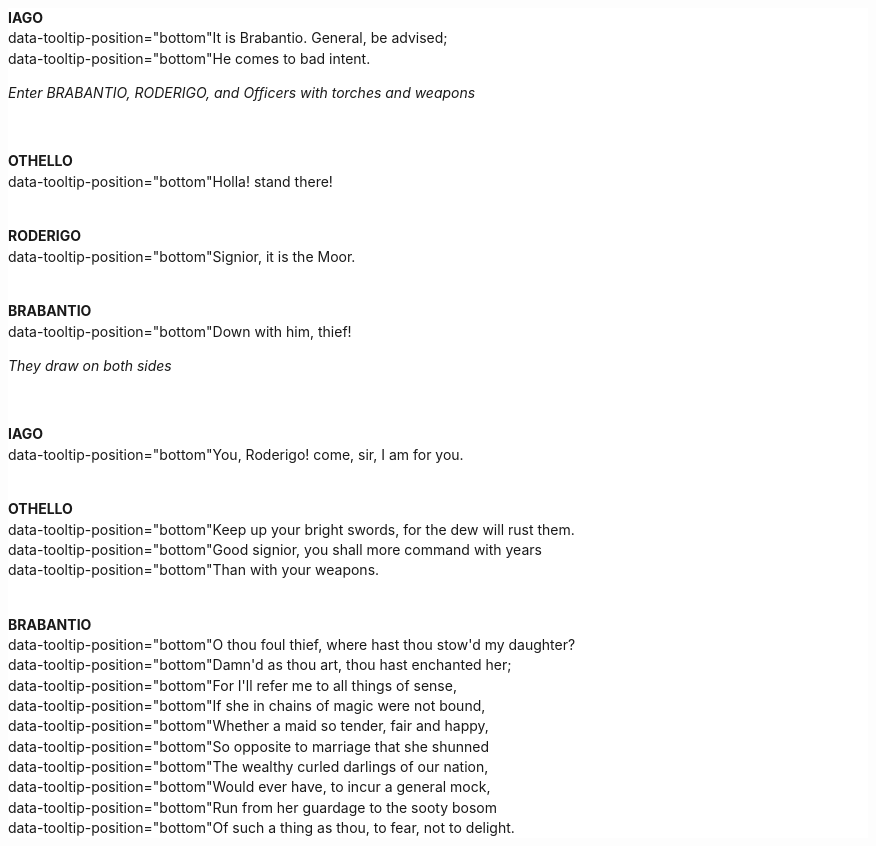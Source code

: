 <b>IAGO</b>
<br>
<span name="1.2.66" data-tooltip="1.2.66"> data-tooltip-position="bottom"It is Brabantio. General, be advised;</span><br>
<span name="1.2.67" data-tooltip="1.2.67"> data-tooltip-position="bottom"He comes to bad intent.</span><br>
<p><i>Enter BRABANTIO, RODERIGO, and Officers with torches and weapons</i></p>
<br>

<b>OTHELLO</b>
<br>
<span name="1.2.68" data-tooltip="1.2.68"> data-tooltip-position="bottom"Holla! stand there!</span><br>
<br>

<b>RODERIGO</b>
<br>
<span name="1.2.69" data-tooltip="1.2.69"> data-tooltip-position="bottom"Signior, it is the Moor.</span><br>
<br>

<b>BRABANTIO</b>
<br>
<span name="1.2.70" data-tooltip="1.2.70"> data-tooltip-position="bottom"Down with him, thief!</span><br>
<p><i>They draw on both sides</i></p>
<br>

<b>IAGO</b>
<br>
<span name="1.2.71" data-tooltip="1.2.71"> data-tooltip-position="bottom"You, Roderigo! come, sir, I am for you.</span><br>
<br>

<b>OTHELLO</b>
<br>
<span name="1.2.72" data-tooltip="1.2.72"> data-tooltip-position="bottom"Keep up your bright swords, for the dew will rust them.</span><br>
<span name="1.2.73" data-tooltip="1.2.73"> data-tooltip-position="bottom"Good signior, you shall more command with years</span><br>
<span name="1.2.74" data-tooltip="1.2.74"> data-tooltip-position="bottom"Than with your weapons.</span><br>
<br>

<b>BRABANTIO</b>
<br>
<span name="1.2.75" data-tooltip="1.2.75"> data-tooltip-position="bottom"O thou foul thief, where hast thou stow'd my daughter?</span><br>
<span name="1.2.76" data-tooltip="1.2.76"> data-tooltip-position="bottom"Damn'd as thou art, thou hast enchanted her;</span><br>
<span name="1.2.77" data-tooltip="1.2.77"> data-tooltip-position="bottom"For I'll refer me to all things of sense,</span><br>
<span name="1.2.78" data-tooltip="1.2.78"> data-tooltip-position="bottom"If she in chains of magic were not bound,</span><br>
<span name="1.2.79" data-tooltip="1.2.79"> data-tooltip-position="bottom"Whether a maid so tender, fair and happy,</span><br>
<span name="1.2.80" data-tooltip="1.2.80"> data-tooltip-position="bottom"So opposite to marriage that she shunned</span><br>
<span name="1.2.81" data-tooltip="1.2.81"> data-tooltip-position="bottom"The wealthy curled darlings of our nation,</span><br>
<span name="1.2.82" data-tooltip="1.2.82"> data-tooltip-position="bottom"Would ever have, to incur a general mock,</span><br>
<span name="1.2.83" data-tooltip="1.2.83"> data-tooltip-position="bottom"Run from her guardage to the sooty bosom</span><br>
<span name="1.2.84" data-tooltip="1.2.84"> data-tooltip-position="bottom"Of such a thing as thou, to fear, not to delight.</span><br>